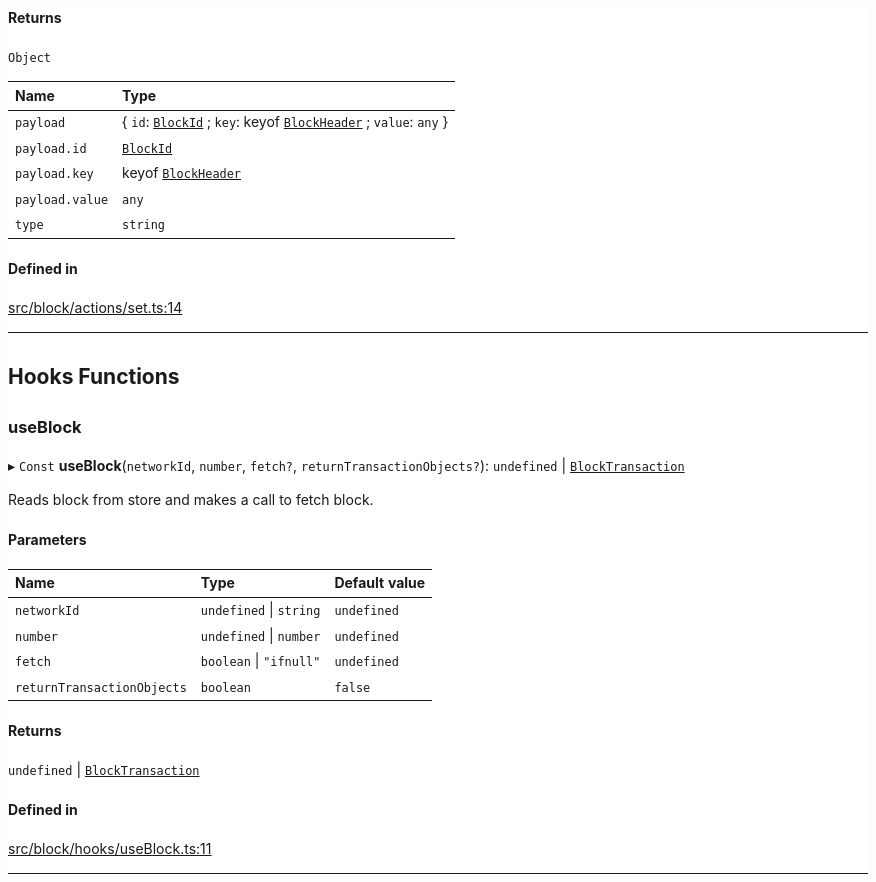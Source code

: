 #### Returns

`Object`

| Name            | Type                                                                                                                                      |
| :-------------- | :---------------------------------------------------------------------------------------------------------------------------------------- |
| `payload`       | { `id`: [`BlockId`](../interfaces/Block.BlockId.md) ; `key`: keyof [`BlockHeader`](../interfaces/Block.BlockHeader.md) ; `value`: `any` } |
| `payload.id`    | [`BlockId`](../interfaces/Block.BlockId.md)                                                                                               |
| `payload.key`   | keyof [`BlockHeader`](../interfaces/Block.BlockHeader.md)                                                                                 |
| `payload.value` | `any`                                                                                                                                     |
| `type`          | `string`                                                                                                                                  |

#### Defined in

[src/block/actions/set.ts:14](https://github.com/leovigna/web3-redux/blob/eb7b6c0/src/block/actions/set.ts#L14)

---

## Hooks Functions

### useBlock

▸ `Const` **useBlock**(`networkId`, `number`, `fetch?`, `returnTransactionObjects?`): `undefined` \| [`BlockTransaction`](../interfaces/Block.BlockTransaction.md)

Reads block from store and makes a call to fetch block.

#### Parameters

| Name                       | Type                    | Default value |
| :------------------------- | :---------------------- | :------------ |
| `networkId`                | `undefined` \| `string` | `undefined`   |
| `number`                   | `undefined` \| `number` | `undefined`   |
| `fetch`                    | `boolean` \| `"ifnull"` | `undefined`   |
| `returnTransactionObjects` | `boolean`               | `false`       |

#### Returns

`undefined` \| [`BlockTransaction`](../interfaces/Block.BlockTransaction.md)

#### Defined in

[src/block/hooks/useBlock.ts:11](https://github.com/leovigna/web3-redux/blob/eb7b6c0/src/block/hooks/useBlock.ts#L11)

---
